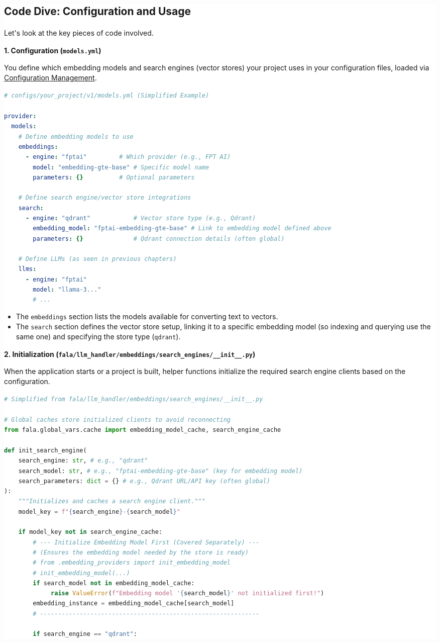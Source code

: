 ## Code Dive: Configuration and Usage

Let's look at the key pieces of code involved.

**1. Configuration (`models.yml`)**

You define which embedding models and search engines (vector stores) your project uses in your configuration files, loaded via [Configuration Management](01_configuration_management_.md).

```yaml
# configs/your_project/v1/models.yml (Simplified Example)

provider:
  models:
    # Define embedding models to use
    embeddings:
      - engine: "fptai"         # Which provider (e.g., FPT AI)
        model: "embedding-gte-base" # Specific model name
        parameters: {}          # Optional parameters

    # Define search engine/vector store integrations
    search:
      - engine: "qdrant"            # Vector store type (e.g., Qdrant)
        embedding_model: "fptai-embedding-gte-base" # Link to embedding model defined above
        parameters: {}              # Qdrant connection details (often global)

    # Define LLMs (as seen in previous chapters)
    llms:
      - engine: "fptai"
        model: "llama-3..."
        # ...
```

*   The `embeddings` section lists the models available for converting text to vectors.
*   The `search` section defines the vector store setup, linking it to a specific embedding model (so indexing and querying use the same one) and specifying the store type (`qdrant`).

**2. Initialization (`fala/llm_handler/embeddings/search_engines/__init__.py`)**

When the application starts or a project is built, helper functions initialize the required search engine clients based on the configuration.

```python
# Simplified from fala/llm_handler/embeddings/search_engines/__init__.py

# Global caches store initialized clients to avoid reconnecting
from fala.global_vars.cache import embedding_model_cache, search_engine_cache

def init_search_engine(
    search_engine: str, # e.g., "qdrant"
    search_model: str, # e.g., "fptai-embedding-gte-base" (key for embedding model)
    search_parameters: dict = {} # e.g., Qdrant URL/API key (often global)
):
    """Initializes and caches a search engine client."""
    model_key = f"{search_engine}-{search_model}"

    if model_key not in search_engine_cache:
        # --- Initialize Embedding Model First (Covered Separately) ---
        # (Ensures the embedding model needed by the store is ready)
        # from .embedding_providers import init_embedding_model
        # init_embedding_model(...)
        if search_model not in embedding_model_cache:
             raise ValueError(f"Embedding model '{search_model}' not initialized first!")
        embedding_instance = embedding_model_cache[search_model]
        # -------------------------------------------------------------

        if search_engine == "qdrant":
```
